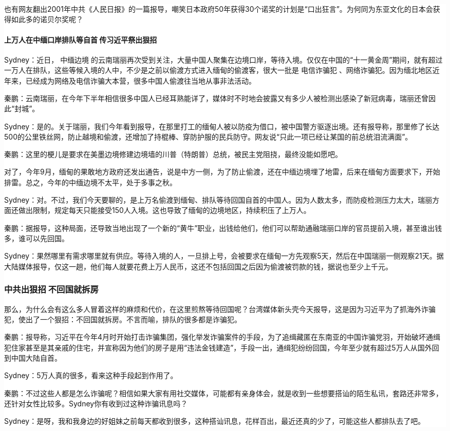  也有网友翻出2001年中共《人民日报》的一篇报导，嘲笑日本政府50年获得30个诺奖的计划是“口出狂言”。为何同为东亚文化的日本会获得如此多的诺贝尔奖呢？
</p>
<p>
 <center>
  <center>
  </center>
 </center>
</p>
<h4>
 上万人在中缅口岸排队等自首 传习近平祭出狠招
</h4>
<p>
 Sydney：近日，
 <ok href="https://www.epochtimes.com/gb/tag/%E4%B8%AD%E7%BC%85%E8%BE%B9%E5%A2%83.html">
  中缅边境
 </ok>
 的云南瑞丽再次受到关注，大量中国人聚集在边境口岸，等待入境。仅仅在中国的“十一黄金周”期间，就有超过一万人在排队，这些等候入境的人中，不少是之前以偷渡方式进入缅甸的偷渡客，很大一批是
 <ok href="https://www.epochtimes.com/gb/tag/%E7%94%B5%E4%BF%A1%E8%AF%88%E9%AA%97%E7%8A%AF.html">
  电信诈骗犯
 </ok>
 、网络诈骗犯。因为缅北地区近年来，已经成为网络及电信诈骗大本营，很多中国人偷渡往当地从事非法活动。
</p>
<p>
 秦鹏：云南瑞丽，在今年下半年相信很多中国人已经耳熟能详了，媒体时不时地会披露又有多少人被检测出感染了新冠病毒，瑞丽还曾因此“封城”。
</p>
<p>
 Sydney：是的。关于瑞丽，我们今年看到报导，在那里打工的缅甸人被以防疫为借口，被中国警方驱逐出境。还有报导称，那里修了长达500的公里铁丝网，防止越境和偷渡，还增加了持棍棒、穿防护服的民兵防守。网友说“只此一项已经让某国的前总统泪流满面”。
</p>
<p>
 秦鹏：这里的梗儿是要求在美墨边境修建边境墙的川普（特朗普）总统，被民主党阻挠，最终没能如愿吧。
</p>
<p>
 对了，今年9月，缅甸的果敢地方政府还发出通告，说是中方一侧，为了防止偷渡，还在中缅边境埋了地雷，后来在缅甸方面要求下，开始排雷。总之，今年的中缅边境不太平，处于多事之秋。
</p>
<p>
 Sydney：对。不过，我们今天要聊的，是上万名偷渡到缅甸、排队等待回国自首的中国人。因为人数太多，而防疫检测压力太大，瑞丽方面还做出限制，规定每天只能接受150人入境。这也导致了缅甸的边境地区，持续积压了上万人。
</p>
<p>
 秦鹏：据报导，这种局面，还导致当地出现了一个新的“黄牛”职业，出钱给他们，他们可以帮助通融瑞丽口岸的官员提前入境，甚至谁出钱多，谁可以先回国。
</p>
<p>
 Sydney：果然哪里有需求哪里就有供应。等待入境的人，一旦排上号，会被要求在缅甸一方先观察5天，然后在中国瑞丽一侧观察21天。据大陆媒体报导，仅这一趟，他们每人就要花费上万人民币，这还不包括回国之后因为偷渡被罚款的钱，据说也至少上千元。
</p>
<h3>
 中共出狠招 不回国就拆房
</h3>
<p>
 那么，为什么会有这么多人冒着这样的麻烦和代价，在这里煎熬等待回国呢？台湾媒体新头壳今天报导，这是因为习近平为了抓海外诈骗犯，使出了一个狠招：不回国就拆房。不言而喻，排队的很多都是诈骗犯。
</p>
<p>
 秦鹏：报导称，习近平在今年4月时开始打击诈骗集团，强化举发诈骗案件的手段，为了追缉藏匿在东南亚的中国诈骗党羽，开始破坏通缉犯住家甚至是其亲戚的住宅，并宣称因为他们的房子是用“违法金钱建造”，手段一出，通缉犯纷纷回国，今年至少就有超过5万人从国外回到中国大陆自首。
</p>
<p>
 Sydney：5万人真的很多，看来这种手段起到作用了。
</p>
<p>
 秦鹏：不过这些人都是怎么诈骗呢？相信如果大家有用社交媒体，可能都有亲身体会，就是收到一些想要搭讪的陌生私讯，套路还非常多，还针对女性比较多。Sydney你有收到过这种诈骗讯息吗？
</p>
<p>
 Sydney：是呀，我和我身边的好姐妹之前每天都收到很多，这种搭讪讯息，花样百出，最近还真的少了，可能这些人都排队去了吧。